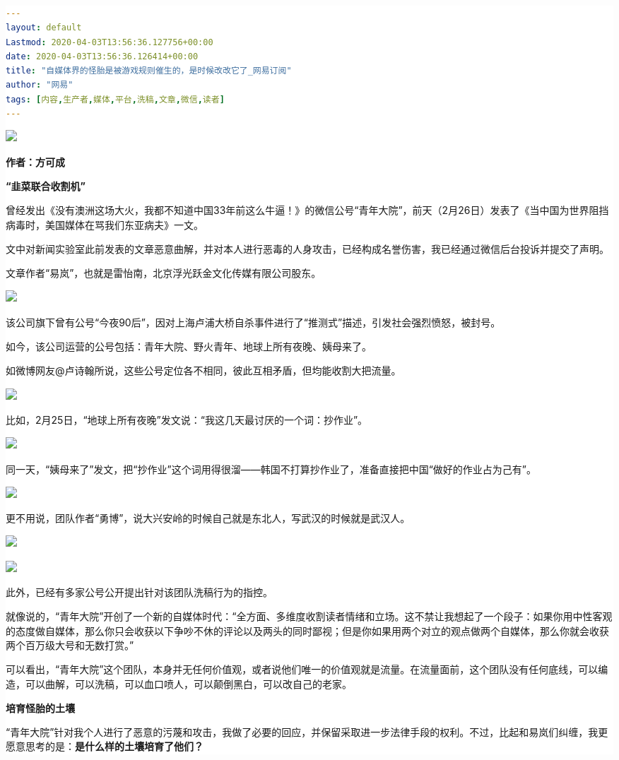 ```yaml
---
layout: default
Lastmod: 2020-04-03T13:56:36.127756+00:00
date: 2020-04-03T13:56:36.126414+00:00
title: "自媒体界的怪胎是被游戏规则催生的，是时候改改它了_网易订阅"
author: "网易"
tags: [内容,生产者,媒体,平台,洗稿,文章,微信,读者]
---
```


![](https://images.weserv.nl/?url=http%3A//dingyue.ws.126.net/2020/0229/7ffddea0j00q6fmos001nd000qo00f2g.jpg)  

**作者：方可成**

**“韭菜联合收割机”**

曾经发出《没有澳洲这场大火，我都不知道中国33年前这么牛逼！》的微信公号“青年大院”，前天（2月26日）发表了《当中国为世界阻挡病毒时，美国媒体在骂我们东亚病夫》一文。

文中对新闻实验室此前发表的文章恶意曲解，并对本人进行恶毒的人身攻击，已经构成名誉伤害，我已经通过微信后台投诉并提交了声明。

文章作者“易岚”，也就是雷怡南，北京浮光跃金文化传媒有限公司股东。

![](https://images.weserv.nl/?url=http%3A//dingyue.ws.126.net/2020/0229/7fc3dbe1j00q6fmos0016d200u000dkg00u000dk.jpg)  

该公司旗下曾有公号“今夜90后”，因对上海卢浦大桥自杀事件进行了“推测式”描述，引发社会强烈愤怒，被封号。

如今，该公司运营的公号包括：青年大院、野火青年、地球上所有夜晚、姨母来了。

如微博网友@卢诗翰所说，这些公号定位各不相同，彼此互相矛盾，但均能收割大把流量。

![](https://images.weserv.nl/?url=http%3A//dingyue.ws.126.net/2020/0229/39bb7a62j00q6fmos002od200u000i7g00u000i7.jpg)  

比如，2月25日，“地球上所有夜晚”发文说：“我这几天最讨厌的一个词：抄作业”。

![](https://images.weserv.nl/?url=http%3A//dingyue.ws.126.net/2020/0229/27472638j00q6fmos002id200u000q6g00u000q6.jpg)  

同一天，“姨母来了”发文，把“抄作业”这个词用得很溜——韩国不打算抄作业了，准备直接把中国“做好的作业占为己有”。

![](https://images.weserv.nl/?url=http%3A//dingyue.ws.126.net/2020/0229/a95384d5j00q6fmot001bd200u000i3g00u000i3.jpg)  

更不用说，团队作者“勇博”，说大兴安岭的时候自己就是东北人，写武汉的时候就是武汉人。  

![](https://images.weserv.nl/?url=http%3A//dingyue.ws.126.net/2020/0229/c25b2440j00q6fmot004sd000u001syg.jpg)  

![](https://images.weserv.nl/?url=http%3A//dingyue.ws.126.net/2020/0229/2c27f0abj00q6fmot003yd000u001syg.jpg)  

此外，已经有多家公号公开提出针对该团队洗稿行为的指控。

就像说的，“青年大院”开创了一个新的自媒体时代：“全方面、多维度收割读者情绪和立场。这不禁让我想起了一个段子：如果你用中性客观的态度做自媒体，那么你只会收获以下争吵不休的评论以及两头的同时鄙视；但是你如果用两个对立的观点做两个自媒体，那么你就会收获两个百万级大号和无数打赏。”

可以看出，“青年大院”这个团队，本身并无任何价值观，或者说他们唯一的价值观就是流量。在流量面前，这个团队没有任何底线，可以编造，可以曲解，可以洗稿，可以血口喷人，可以颠倒黑白，可以改自己的老家。

**培育怪胎的土壤**

“青年大院”针对我个人进行了恶意的污蔑和攻击，我做了必要的回应，并保留采取进一步法律手段的权利。不过，比起和易岚们纠缠，我更愿意思考的是：**是什么样的土壤培育了他们？**
